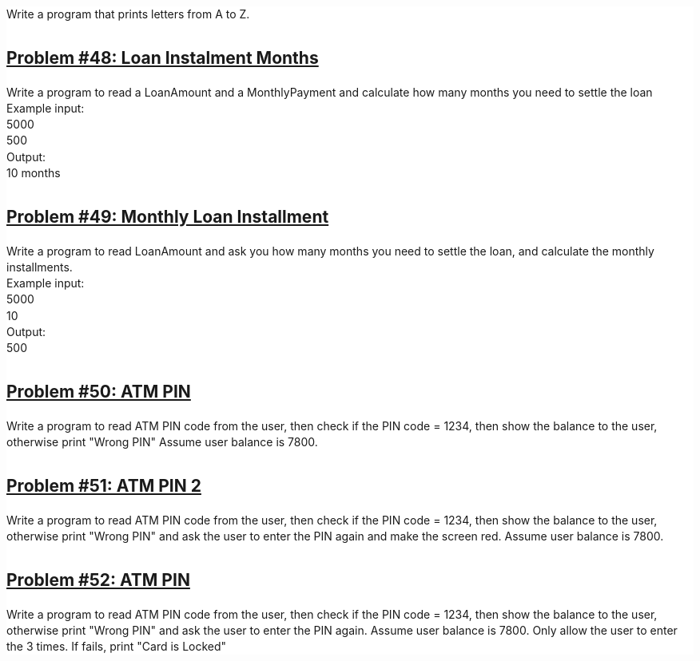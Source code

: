 Write a program that prints letters from A to Z.

## <a href = "https://github.com/Khadijarejjaoui99/CPlusPlus_Problems_and_Solutions/tree/main/CPlusPlus-Problems-and-Solutions/Problems-and-Solutions-Set-1/problem48">Problem #48: Loan Instalment Months</a>

Write a program to read a LoanAmount and a MonthlyPayment and calculate
how many months you need to settle the loan
<br>Example input:
<br>5000
<br>500
<br>Output:
<br>10 months

## <a href = "https://github.com/Khadijarejjaoui99/CPlusPlus_Problems_and_Solutions/tree/main/CPlusPlus-Problems-and-Solutions/Problems-and-Solutions-Set-1/problem49">Problem #49: Monthly Loan Installment</a>

Write a program to read LoanAmount and ask you how many months you need
to settle the loan, and calculate the monthly installments.
<br>Example input:
<br>5000
<br>10
<br>Output:
<br>500

## <a href = "https://github.com/Khadijarejjaoui99/CPlusPlus_Problems_and_Solutions/tree/main/CPlusPlus-Problems-and-Solutions/Problems-and-Solutions-Set-1/problem50">Problem #50: ATM PIN</a>

Write a program to read ATM PIN code from the user, then check if the PIN code
= 1234, then show the balance to the user, otherwise print "Wrong PIN"
Assume user balance is 7800.

## <a href = "https://github.com/Khadijarejjaoui99/CPlusPlus_Problems_and_Solutions/tree/main/CPlusPlus-Problems-and-Solutions/Problems-and-Solutions-Set-1/problem51">Problem #51: ATM PIN 2</a>

Write a program to read ATM PIN code from the user, then check if the PIN code
= 1234, then show the balance to the user, otherwise print "Wrong PIN" and ask
the user to enter the PIN again and make the screen red.
Assume user balance is 7800.

## <a href = "https://github.com/Khadijarejjaoui99/CPlusPlus_Problems_and_Solutions/tree/main/CPlusPlus-Problems-and-Solutions/Problems-and-Solutions-Set-1/problem52">Problem #52: ATM PIN</a>

Write a program to read ATM PIN code from the user, then check if the PIN code
= 1234, then show the balance to the user, otherwise print "Wrong PIN" and ask
the user to enter the PIN again.
Assume user balance is 7800.
Only allow the user to enter the 3 times. If fails, print "Card is Locked"
